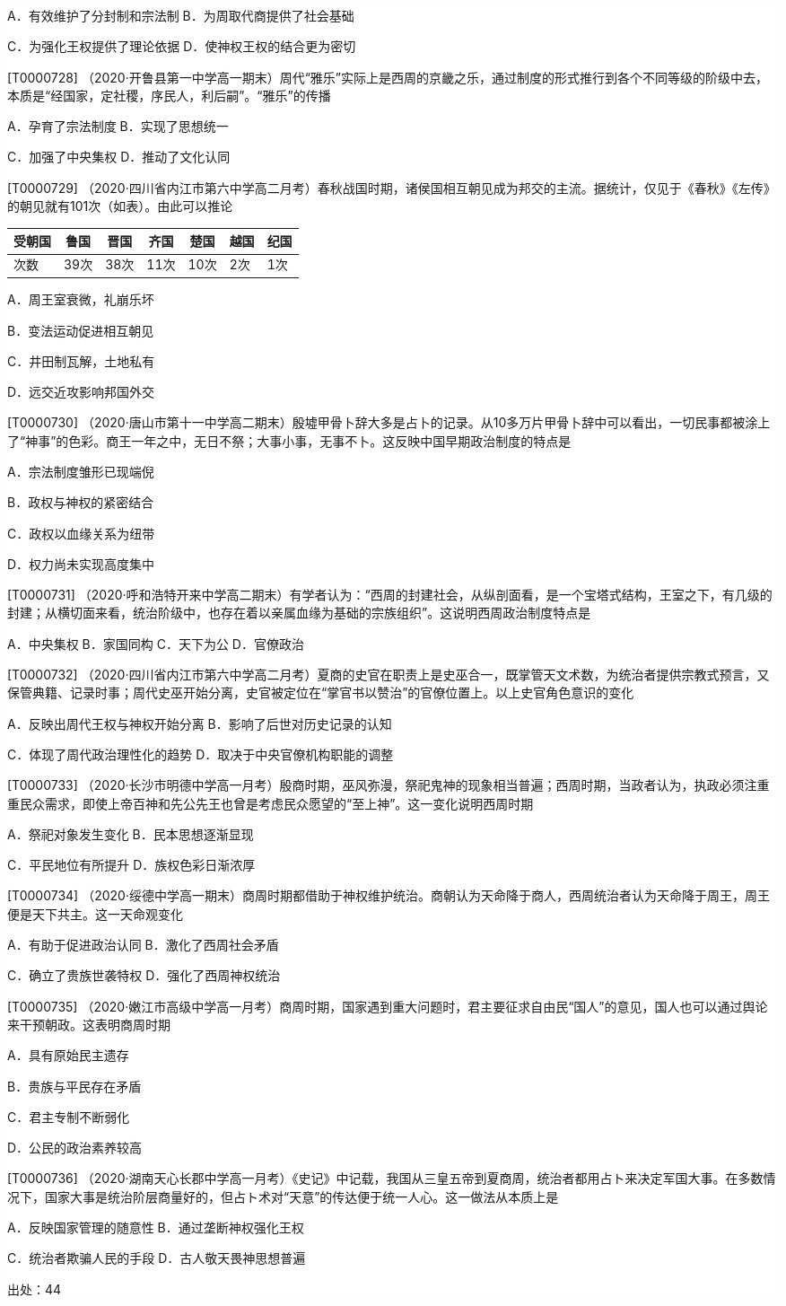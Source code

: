 A．有效维护了分封制和宗法制	B．为周取代商提供了社会基础

C．为强化王权提供了理论依据	D．使神权王权的结合更为密切

[T0000728] （2020·开鲁县第一中学高一期末）周代“雅乐”实际上是西周的京畿之乐，通过制度的形式推行到各个不同等级的阶级中去，本质是“经国家，定社稷，序民人，利后嗣”。“雅乐”的传播

A．孕育了宗法制度		B．实现了思想统一

C．加强了中央集权		D．推动了文化认同

[T0000729] （2020·四川省内江市第六中学高二月考）春秋战国时期，诸侯国相互朝见成为邦交的主流。据统计，仅见于《春秋》《左传》的朝见就有101次（如表）。由此可以推论

| 受朝国 | 鲁国 | 晋国 | 齐国 | 楚国 | 越国 | 纪国 |
| ------ | ---- | ---- | ---- | ---- | ---- | ---- |
| 次数   | 39次 | 38次 | 11次 | 10次 | 2次  | 1次  |

A．周王室衰微，礼崩乐坏

B．变法运动促进相互朝见

C．井田制瓦解，土地私有

D．远交近攻影响邦国外交

[T0000730] （2020·唐山市第十一中学高二期末）殷墟甲骨卜辞大多是占卜的记录。从10多万片甲骨卜辞中可以看出，一切民事都被涂上了“神事”的色彩。商王一年之中，无日不祭；大事小事，无事不卜。这反映中国早期政治制度的特点是

A．宗法制度雏形已现端倪

B．政权与神权的紧密结合

C．政权以血缘关系为纽带

D．权力尚未实现高度集中

[T0000731] （2020·呼和浩特开来中学高二期末）有学者认为：“西周的封建社会，从纵剖面看，是一个宝塔式结构，王室之下，有几级的封建；从横切面来看，统治阶级中，也存在着以亲属血缘为基础的宗族组织”。这说明西周政治制度特点是

A．中央集权	B．家国同构	C．天下为公	D．官僚政治

[T0000732] （2020·四川省内江市第六中学高二月考）夏商的史官在职责上是史巫合一，既掌管天文术数，为统治者提供宗教式预言，又保管典籍、记录时事；周代史巫开始分离，史官被定位在“掌官书以赞治”的官僚位置上。以上史官角色意识的变化

A．反映出周代王权与神权开始分离	B．影响了后世对历史记录的认知

C．体现了周代政治理性化的趋势	D．取决于中央官僚机构职能的调整

[T0000733] （2020·长沙市明德中学高一月考）殷商时期，巫风弥漫，祭祀鬼神的现象相当普遍；西周时期，当政者认为，执政必须注重重民众需求，即使上帝百神和先公先王也曾是考虑民众愿望的“至上神”。这一变化说明西周时期

A．祭祀对象发生变化	B．民本思想逐渐显现

C．平民地位有所提升	D．族权色彩日渐浓厚

[T0000734] （2020·绥德中学高一期末）商周时期都借助于神权维护统治。商朝认为天命降于商人，西周统治者认为天命降于周王，周王便是天下共主。这一天命观变化

A．有助于促进政治认同	B．激化了西周社会矛盾

C．确立了贵族世袭特权	D．强化了西周神权统治

[T0000735] （2020·嫩江市高级中学高一月考）商周时期，国家遇到重大问题时，君主要征求自由民“国人”的意见，国人也可以通过舆论来干预朝政。这表明商周时期

A．具有原始民主遗存

B．贵族与平民存在矛盾

C．君主专制不断弱化

D．公民的政治素养较高

[T0000736] （2020·湖南天心长郡中学高一月考）《史记》中记载，我国从三皇五帝到夏商周，统治者都用占ト来决定军国大事。在多数情况下，国家大事是统治阶层商量好的，但占ト术对“天意”的传达便于统一人心。这一做法从本质上是

A．反映国家管理的随意性	B．通过垄断神权强化王权

C．统治者欺骗人民的手段	D．古人敬天畏神思想普遍


出处：44
